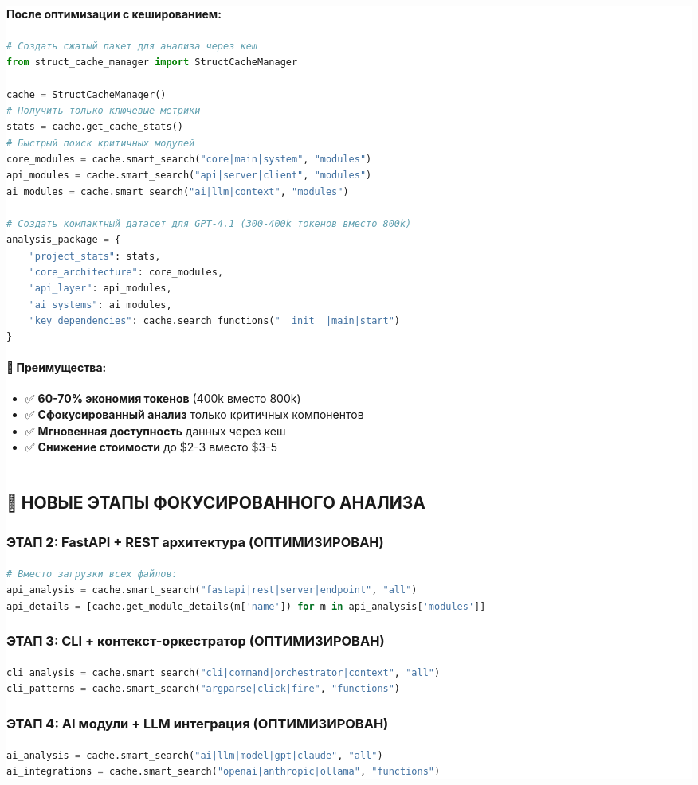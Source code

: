 #### **После оптимизации с кешированием:**
```python
# Создать сжатый пакет для анализа через кеш
from struct_cache_manager import StructCacheManager

cache = StructCacheManager()
# Получить только ключевые метрики
stats = cache.get_cache_stats()  
# Быстрый поиск критичных модулей
core_modules = cache.smart_search("core|main|system", "modules")
api_modules = cache.smart_search("api|server|client", "modules") 
ai_modules = cache.smart_search("ai|llm|context", "modules")

# Создать компактный датасет для GPT-4.1 (300-400k токенов вместо 800k)
analysis_package = {
    "project_stats": stats,
    "core_architecture": core_modules,
    "api_layer": api_modules, 
    "ai_systems": ai_modules,
    "key_dependencies": cache.search_functions("__init__|main|start")
}
```

#### **🎯 Преимущества:**
- ✅ **60-70% экономия токенов** (400k вместо 800k)
- ✅ **Сфокусированный анализ** только критичных компонентов  
- ✅ **Мгновенная доступность** данных через кеш
- ✅ **Снижение стоимости** до $2-3 вместо $3-5

---

## 🎯 **НОВЫЕ ЭТАПЫ ФОКУСИРОВАННОГО АНАЛИЗА**

### **ЭТАП 2: FastAPI + REST архитектура** (ОПТИМИЗИРОВАН)
```python
# Вместо загрузки всех файлов:
api_analysis = cache.smart_search("fastapi|rest|server|endpoint", "all")
api_details = [cache.get_module_details(m['name']) for m in api_analysis['modules']]
```

### **ЭТАП 3: CLI + контекст-оркестратор** (ОПТИМИЗИРОВАН) 
```python
cli_analysis = cache.smart_search("cli|command|orchestrator|context", "all")
cli_patterns = cache.smart_search("argparse|click|fire", "functions")
```

### **ЭТАП 4: AI модули + LLM интеграция** (ОПТИМИЗИРОВАН)
```python
ai_analysis = cache.smart_search("ai|llm|model|gpt|claude", "all") 
ai_integrations = cache.smart_search("openai|anthropic|ollama", "functions")
```
